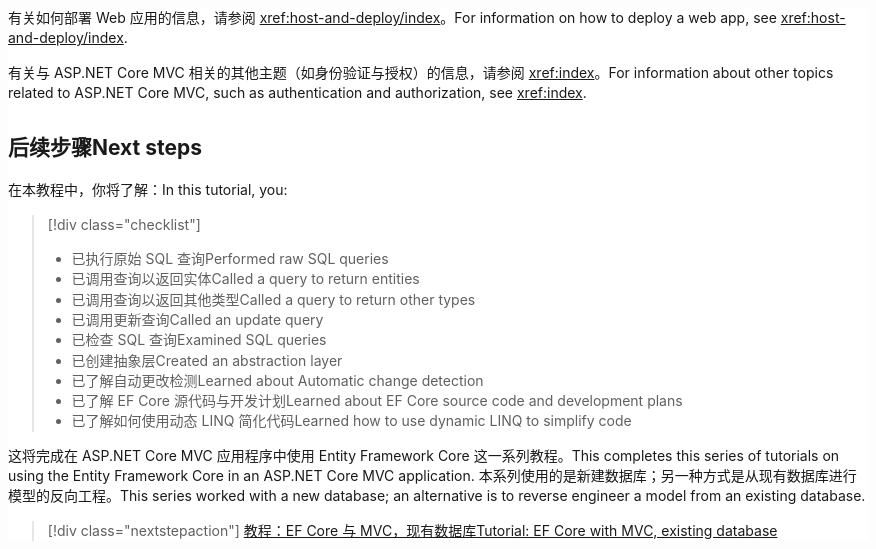 <span data-ttu-id="6ec23-262">有关如何部署 Web 应用的信息，请参阅 <xref:host-and-deploy/index>。</span><span class="sxs-lookup"><span data-stu-id="6ec23-262">For information on how to deploy a web app, see <xref:host-and-deploy/index>.</span></span>

<span data-ttu-id="6ec23-263">有关与 ASP.NET Core MVC 相关的其他主题（如身份验证与授权）的信息，请参阅 <xref:index>。</span><span class="sxs-lookup"><span data-stu-id="6ec23-263">For information about other topics related to ASP.NET Core MVC, such as authentication and authorization, see <xref:index>.</span></span>

## <a name="next-steps"></a><span data-ttu-id="6ec23-264">后续步骤</span><span class="sxs-lookup"><span data-stu-id="6ec23-264">Next steps</span></span>

<span data-ttu-id="6ec23-265">在本教程中，你将了解：</span><span class="sxs-lookup"><span data-stu-id="6ec23-265">In this tutorial, you:</span></span>

> [!div class="checklist"]
> * <span data-ttu-id="6ec23-266">已执行原始 SQL 查询</span><span class="sxs-lookup"><span data-stu-id="6ec23-266">Performed raw SQL queries</span></span>
> * <span data-ttu-id="6ec23-267">已调用查询以返回实体</span><span class="sxs-lookup"><span data-stu-id="6ec23-267">Called a query to return entities</span></span>
> * <span data-ttu-id="6ec23-268">已调用查询以返回其他类型</span><span class="sxs-lookup"><span data-stu-id="6ec23-268">Called a query to return other types</span></span>
> * <span data-ttu-id="6ec23-269">已调用更新查询</span><span class="sxs-lookup"><span data-stu-id="6ec23-269">Called an update query</span></span>
> * <span data-ttu-id="6ec23-270">已检查 SQL 查询</span><span class="sxs-lookup"><span data-stu-id="6ec23-270">Examined SQL queries</span></span>
> * <span data-ttu-id="6ec23-271">已创建抽象层</span><span class="sxs-lookup"><span data-stu-id="6ec23-271">Created an abstraction layer</span></span>
> * <span data-ttu-id="6ec23-272">已了解自动更改检测</span><span class="sxs-lookup"><span data-stu-id="6ec23-272">Learned about Automatic change detection</span></span>
> * <span data-ttu-id="6ec23-273">已了解 EF Core 源代码与开发计划</span><span class="sxs-lookup"><span data-stu-id="6ec23-273">Learned about EF Core source code and development plans</span></span>
> * <span data-ttu-id="6ec23-274">已了解如何使用动态 LINQ 简化代码</span><span class="sxs-lookup"><span data-stu-id="6ec23-274">Learned how to use dynamic LINQ to simplify code</span></span>

<span data-ttu-id="6ec23-275">这将完成在 ASP.NET Core MVC 应用程序中使用 Entity Framework Core 这一系列教程。</span><span class="sxs-lookup"><span data-stu-id="6ec23-275">This completes this series of tutorials on using the Entity Framework Core in an ASP.NET Core MVC application.</span></span> <span data-ttu-id="6ec23-276">本系列使用的是新建数据库；另一种方式是从现有数据库进行模型的反向工程。</span><span class="sxs-lookup"><span data-stu-id="6ec23-276">This series worked with a new database; an alternative is to  reverse engineer a model from an existing database.</span></span>

> [!div class="nextstepaction"]
> [<span data-ttu-id="6ec23-277">教程：EF Core 与 MVC，现有数据库</span><span class="sxs-lookup"><span data-stu-id="6ec23-277">Tutorial: EF Core with MVC, existing database</span></span>](/ef/core/get-started/aspnetcore/existing-db?toc=/aspnet/core/toc.json&bc=/aspnet/core/breadcrumb/toc.json)
